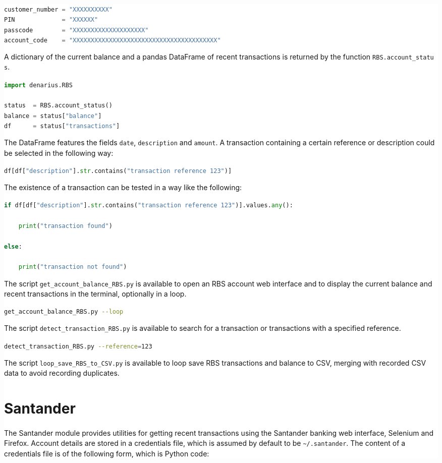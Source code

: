 ```Python
customer_number = "XXXXXXXXXX"
PIN             = "XXXXXX"
passcode        = "XXXXXXXXXXXXXXXXXXXX"
account_code    = "XXXXXXXXXXXXXXXXXXXXXXXXXXXXXXXXXXXXXXXX"
```

A dictionary of the current balance and a pandas DataFrame of recent transactions is returned by the function `RBS.account_status`.

```Python
import denarius.RBS

status  = RBS.account_status()
balance = status["balance"]
df      = status["transactions"]
```

The DataFrame features the fields `date`, `description` and `amount`. A transaction containing a certain reference or description could be selected in the following way:

```Python
df[df["description"].str.contains("transaction reference 123")]
```

The existence of a transaction can be tested in a way like the following:

```Python
if df[df["description"].str.contains("transaction reference 123")].values.any():

    print("transaction found")

else:

    print("transaction not found")
```

The script `get_account_balance_RBS.py` is available to open an RBS account web interface and to display the current balance and recent transactions in the terminal, optionally in a loop.

```Bash
get_account_balance_RBS.py --loop
```

The script `detect_transaction_RBS.py` is available to search for a transaction or transactions with a specified reference.

```Bash
detect_transaction_RBS.py --reference=123
```

The script `loop_save_RBS_to_CSV.py` is available to loop save RBS transactions and balance to CSV, merging with recorded CSV data to avoid recording duplicates.

# Santander

The Santander module provides utilities for getting recent transactions using the Santander banking web interface, Selenium and Firefox. Account details are stored in a credentials file, which is assumed by default to be `~/.santander`. The content of a credentials file is of the following form, which is Python code:

